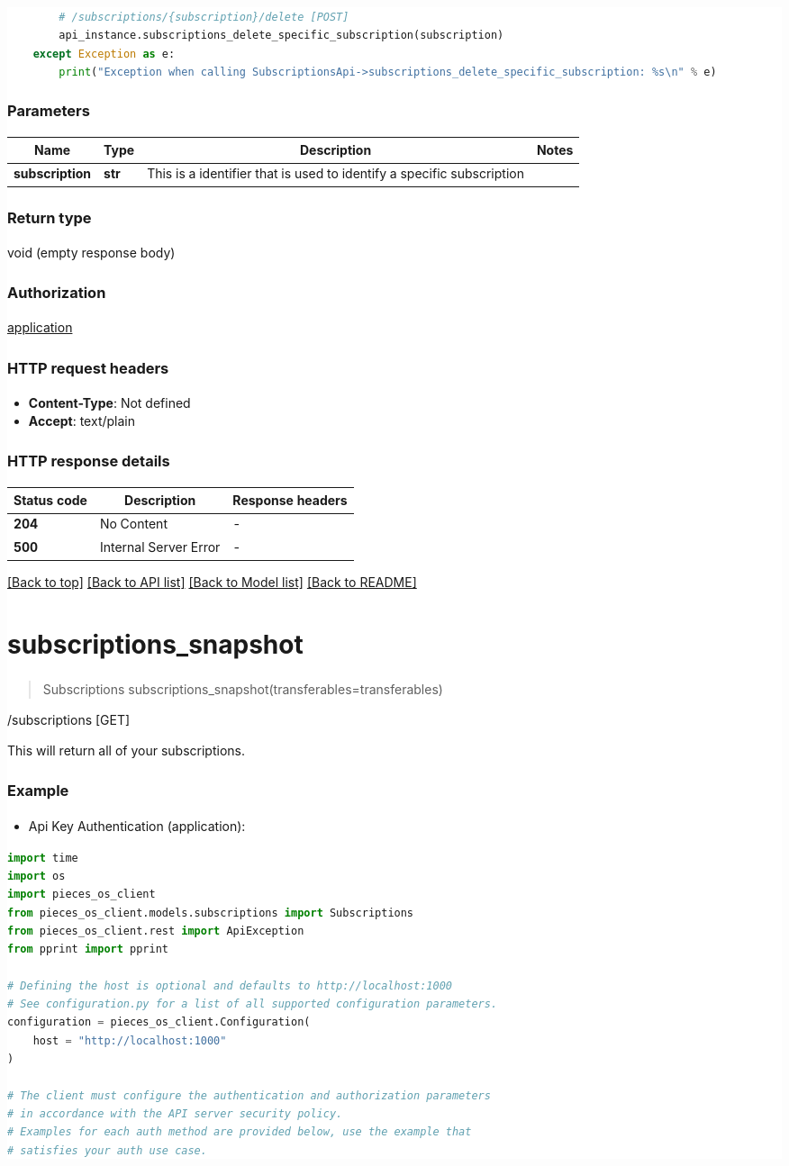 ```python
        # /subscriptions/{subscription}/delete [POST]
        api_instance.subscriptions_delete_specific_subscription(subscription)
    except Exception as e:
        print("Exception when calling SubscriptionsApi->subscriptions_delete_specific_subscription: %s\n" % e)
```



### Parameters

Name | Type | Description  | Notes
------------- | ------------- | ------------- | -------------
 **subscription** | **str**| This is a identifier that is used to identify a specific subscription | 

### Return type

void (empty response body)

### Authorization

[application](../README.md#application)

### HTTP request headers

 - **Content-Type**: Not defined
 - **Accept**: text/plain

### HTTP response details
| Status code | Description | Response headers |
|-------------|-------------|------------------|
**204** | No Content |  -  |
**500** | Internal Server Error |  -  |

[[Back to top]](#) [[Back to API list]](../README.md#documentation-for-api-endpoints) [[Back to Model list]](../README.md#documentation-for-models) [[Back to README]](../README.md)

# **subscriptions_snapshot**
> Subscriptions subscriptions_snapshot(transferables=transferables)

/subscriptions [GET]

This will return all of your subscriptions.

### Example

* Api Key Authentication (application):
```python
import time
import os
import pieces_os_client
from pieces_os_client.models.subscriptions import Subscriptions
from pieces_os_client.rest import ApiException
from pprint import pprint

# Defining the host is optional and defaults to http://localhost:1000
# See configuration.py for a list of all supported configuration parameters.
configuration = pieces_os_client.Configuration(
    host = "http://localhost:1000"
)

# The client must configure the authentication and authorization parameters
# in accordance with the API server security policy.
# Examples for each auth method are provided below, use the example that
# satisfies your auth use case.
```